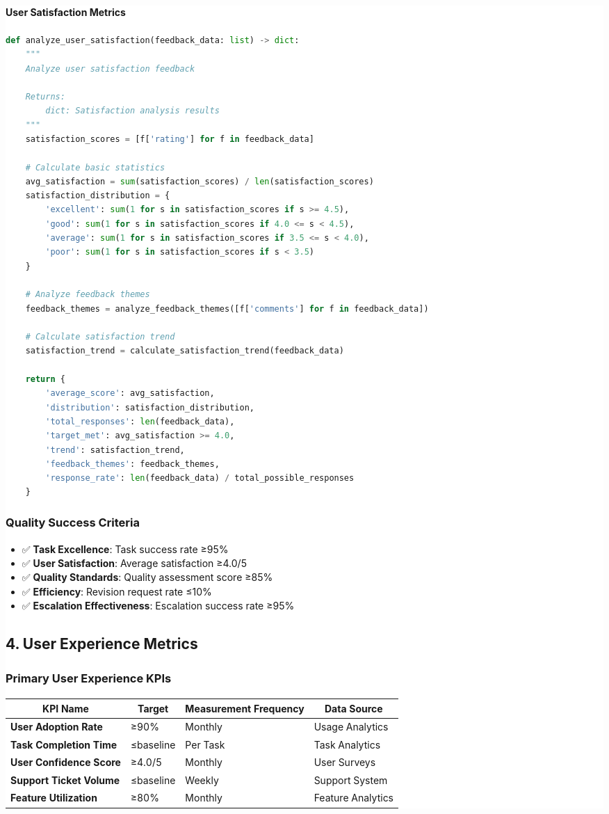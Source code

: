 #### **User Satisfaction Metrics**
```python
def analyze_user_satisfaction(feedback_data: list) -> dict:
    """
    Analyze user satisfaction feedback
    
    Returns:
        dict: Satisfaction analysis results
    """
    satisfaction_scores = [f['rating'] for f in feedback_data]
    
    # Calculate basic statistics
    avg_satisfaction = sum(satisfaction_scores) / len(satisfaction_scores)
    satisfaction_distribution = {
        'excellent': sum(1 for s in satisfaction_scores if s >= 4.5),
        'good': sum(1 for s in satisfaction_scores if 4.0 <= s < 4.5),
        'average': sum(1 for s in satisfaction_scores if 3.5 <= s < 4.0),
        'poor': sum(1 for s in satisfaction_scores if s < 3.5)
    }
    
    # Analyze feedback themes
    feedback_themes = analyze_feedback_themes([f['comments'] for f in feedback_data])
    
    # Calculate satisfaction trend
    satisfaction_trend = calculate_satisfaction_trend(feedback_data)
    
    return {
        'average_score': avg_satisfaction,
        'distribution': satisfaction_distribution,
        'total_responses': len(feedback_data),
        'target_met': avg_satisfaction >= 4.0,
        'trend': satisfaction_trend,
        'feedback_themes': feedback_themes,
        'response_rate': len(feedback_data) / total_possible_responses
    }
```

### Quality Success Criteria
- ✅ **Task Excellence**: Task success rate ≥95%
- ✅ **User Satisfaction**: Average satisfaction ≥4.0/5
- ✅ **Quality Standards**: Quality assessment score ≥85%
- ✅ **Efficiency**: Revision request rate ≤10%
- ✅ **Escalation Effectiveness**: Escalation success rate ≥95%

## 4. User Experience Metrics

### Primary User Experience KPIs

| KPI Name | Target | Measurement Frequency | Data Source |
|----------|--------|---------------------|-------------|
| **User Adoption Rate** | ≥90% | Monthly | Usage Analytics |
| **Task Completion Time** | ≤baseline | Per Task | Task Analytics |
| **User Confidence Score** | ≥4.0/5 | Monthly | User Surveys |
| **Support Ticket Volume** | ≤baseline | Weekly | Support System |
| **Feature Utilization** | ≥80% | Monthly | Feature Analytics |

